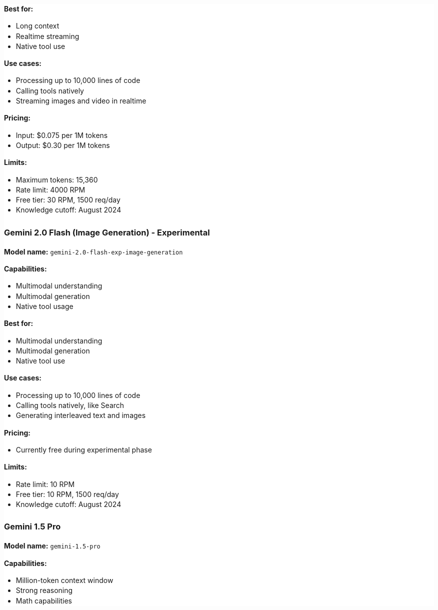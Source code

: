 **Best for:**
- Long context
- Realtime streaming
- Native tool use

**Use cases:**
- Processing up to 10,000 lines of code
- Calling tools natively
- Streaming images and video in realtime

**Pricing:**
- Input: $0.075 per 1M tokens
- Output: $0.30 per 1M tokens

**Limits:**
- Maximum tokens: 15,360
- Rate limit: 4000 RPM
- Free tier: 30 RPM, 1500 req/day
- Knowledge cutoff: August 2024

### Gemini 2.0 Flash (Image Generation) - Experimental

**Model name:** `gemini-2.0-flash-exp-image-generation`

**Capabilities:**
- Multimodal understanding
- Multimodal generation
- Native tool usage

**Best for:**
- Multimodal understanding
- Multimodal generation
- Native tool use

**Use cases:**
- Processing up to 10,000 lines of code
- Calling tools natively, like Search
- Generating interleaved text and images

**Pricing:**
- Currently free during experimental phase

**Limits:**
- Rate limit: 10 RPM
- Free tier: 10 RPM, 1500 req/day
- Knowledge cutoff: August 2024

### Gemini 1.5 Pro

**Model name:** `gemini-1.5-pro`

**Capabilities:**
- Million-token context window
- Strong reasoning
- Math capabilities
